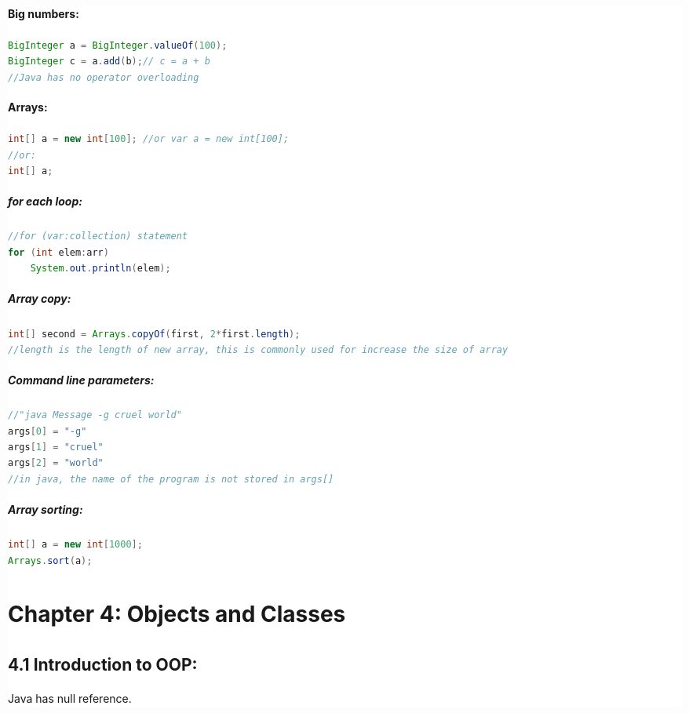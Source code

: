 ```java
```

#### Big numbers:

```java
BigInteger a = BigInteger.valueOf(100);
BigInteger c = a.add(b);// c = a + b
//Java has no operator overloading
```

#### Arrays:

```java
int[] a = new int[100]; //or var a = new int[100];
//or:
int[] a;
```

##### for each loop:

```java
//for (var:collection) statement
for (int elem:arr)
    System.out.println(elem);
```

##### Array copy:

```java
int[] second = Arrays.copyOf(first, 2*first.length);
//length is the length of new array, this is commonly used for increase the size of array
```

##### Command line parameters:

```java
//"java Message -g cruel world"
args[0] = "-g"
args[1] = "cruel"
args[2] = "world"
//in java, the name of the program is not stored in args[]
```

##### Array sorting:

```java
int[] a = new int[1000];
Arrays.sort(a);
```

# Chapter 4: Objects and Classes

## 4.1 Introduction to OOP:

Java has null reference.
